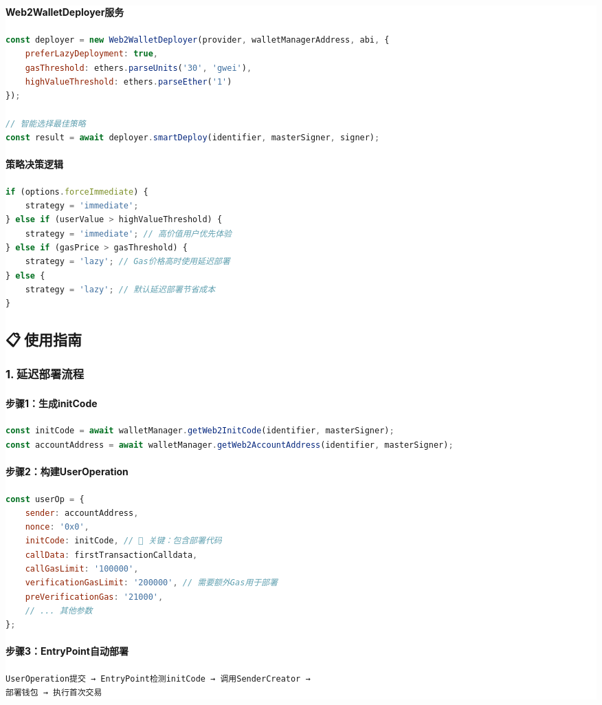 #### **Web2WalletDeployer服务**
```javascript
const deployer = new Web2WalletDeployer(provider, walletManagerAddress, abi, {
    preferLazyDeployment: true,
    gasThreshold: ethers.parseUnits('30', 'gwei'),
    highValueThreshold: ethers.parseEther('1')
});

// 智能选择最佳策略
const result = await deployer.smartDeploy(identifier, masterSigner, signer);
```

#### **策略决策逻辑**
```javascript
if (options.forceImmediate) {
    strategy = 'immediate';
} else if (userValue > highValueThreshold) {
    strategy = 'immediate'; // 高价值用户优先体验
} else if (gasPrice > gasThreshold) {
    strategy = 'lazy'; // Gas价格高时使用延迟部署
} else {
    strategy = 'lazy'; // 默认延迟部署节省成本
}
```

## 📋 使用指南

### 1. 延迟部署流程

#### **步骤1：生成initCode**
```javascript
const initCode = await walletManager.getWeb2InitCode(identifier, masterSigner);
const accountAddress = await walletManager.getWeb2AccountAddress(identifier, masterSigner);
```

#### **步骤2：构建UserOperation**
```javascript
const userOp = {
    sender: accountAddress,
    nonce: '0x0',
    initCode: initCode, // 🔑 关键：包含部署代码
    callData: firstTransactionCalldata,
    callGasLimit: '100000',
    verificationGasLimit: '200000', // 需要额外Gas用于部署
    preVerificationGas: '21000',
    // ... 其他参数
};
```

#### **步骤3：EntryPoint自动部署**
```
UserOperation提交 → EntryPoint检测initCode → 调用SenderCreator → 
部署钱包 → 执行首次交易
```
